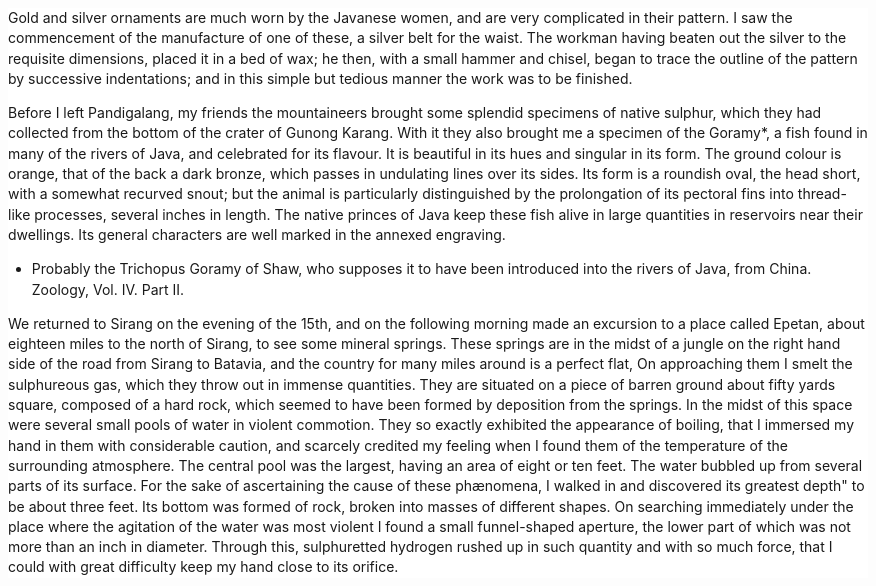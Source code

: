 Gold and silver ornaments are much worn by the Javanese women,
and are very complicated in their pattern. I saw the
commencement of the manufacture of one of these, a silver belt for the waist.
The workman having beaten out the silver to the requisite dimensions,
placed it in a bed of wax; he then, with a small hammer and chisel,
began to trace the outline of the pattern by successive indentations;
and in this simple but tedious manner the work was to be finished.


Before I left Pandigalang, my friends the mountaineers brought
some splendid specimens of native sulphur, which they had collected
from the bottom of the crater of Gunong Karang. With it they also
brought me a specimen of the Goramy*, a fish found in many of the
rivers of Java, and celebrated for its flavour. It is beautiful in its
hues and singular in its form. The ground colour is orange, that
of the back a dark bronze, which passes in undulating lines over its
sides. Its form is a roundish oval, the head short, with a somewhat
recurved snout; but the animal is particularly distinguished by the
prolongation of its pectoral fins into thread-like processes, several
inches in length. The native princes of Java keep these fish alive in
large quantities in reservoirs near their dwellings. Its general
characters are well marked in the annexed engraving.


* Probably the Trichopus Goramy of Shaw, who supposes it to have been introduced
into the rivers of Java, from China. Zoology, Vol. IV. Part II.




We returned to Sirang on the evening of the 15th, and on the
following morning made an excursion to a place called Epetan, about
eighteen miles to the north of Sirang, to see some mineral springs.
These springs are in the midst of a jungle on the right hand side of
the road from Sirang to Batavia, and the country for many miles around
is a perfect flat, On approaching them I smelt the sulphureous gas,
which they throw out in immense quantities. They are situated on
a piece of barren ground about fifty yards square, composed of a
hard rock, which seemed to have been formed by deposition
from the springs. In the midst of this space were several small
pools of water in violent commotion. They so exactly exhibited
the appearance of boiling, that I immersed my hand in them with
considerable caution, and scarcely credited my feeling when I found
them of the temperature of the surrounding atmosphere. The
central pool was the largest, having an area of eight or ten feet.
The water bubbled up from several parts of its surface. For the
sake of ascertaining the cause of these phænomena, I walked in
and discovered its greatest depth" to be about three feet. Its
bottom was formed of rock, broken into masses of different shapes.
On searching immediately under the place where the agitation of
the water was most violent I found a small funnel-shaped aperture,
the lower part of which was not more than an inch in diameter.
Through this, sulphuretted hydrogen rushed up in such quantity and
with so much force, that I could with great difficulty keep my hand
close to its orifice.
